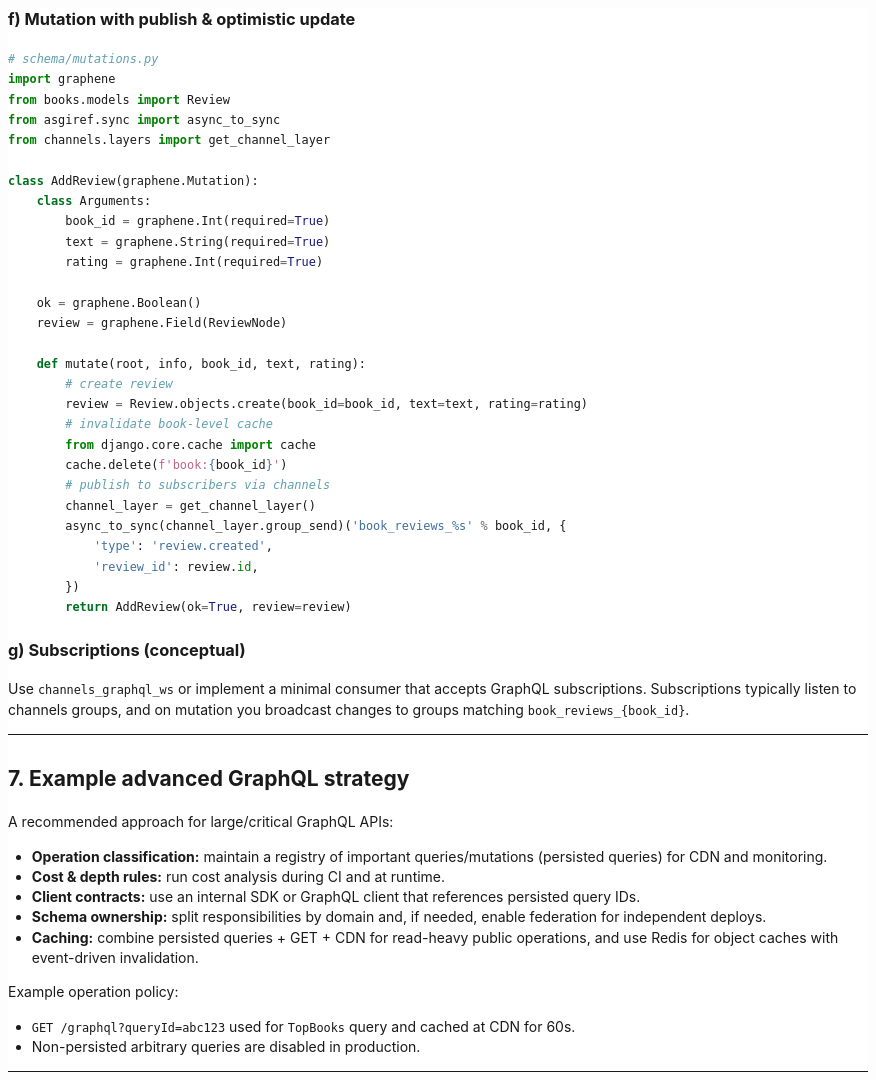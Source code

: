 ### f) Mutation with publish & optimistic update
```python
# schema/mutations.py
import graphene
from books.models import Review
from asgiref.sync import async_to_sync
from channels.layers import get_channel_layer

class AddReview(graphene.Mutation):
    class Arguments:
        book_id = graphene.Int(required=True)
        text = graphene.String(required=True)
        rating = graphene.Int(required=True)

    ok = graphene.Boolean()
    review = graphene.Field(ReviewNode)

    def mutate(root, info, book_id, text, rating):
        # create review
        review = Review.objects.create(book_id=book_id, text=text, rating=rating)
        # invalidate book-level cache
        from django.core.cache import cache
        cache.delete(f'book:{book_id}')
        # publish to subscribers via channels
        channel_layer = get_channel_layer()
        async_to_sync(channel_layer.group_send)('book_reviews_%s' % book_id, {
            'type': 'review.created',
            'review_id': review.id,
        })
        return AddReview(ok=True, review=review)
```

### g) Subscriptions (conceptual)
Use `channels_graphql_ws` or implement a minimal consumer that accepts GraphQL subscriptions. Subscriptions typically listen to channels groups, and on mutation you broadcast changes to groups matching `book_reviews_{book_id}`.

---

## 7. Example advanced GraphQL strategy
A recommended approach for large/critical GraphQL APIs:
- **Operation classification:** maintain a registry of important queries/mutations (persisted queries) for CDN and monitoring.
- **Cost & depth rules:** run cost analysis during CI and at runtime.
- **Client contracts:** use an internal SDK or GraphQL client that references persisted query IDs.
- **Schema ownership:** split responsibilities by domain and, if needed, enable federation for independent deploys.
- **Caching:** combine persisted queries + GET + CDN for read-heavy public operations, and use Redis for object caches with event-driven invalidation.

Example operation policy:
- `GET /graphql?queryId=abc123` used for `TopBooks` query and cached at CDN for 60s.
- Non-persisted arbitrary queries are disabled in production.

---